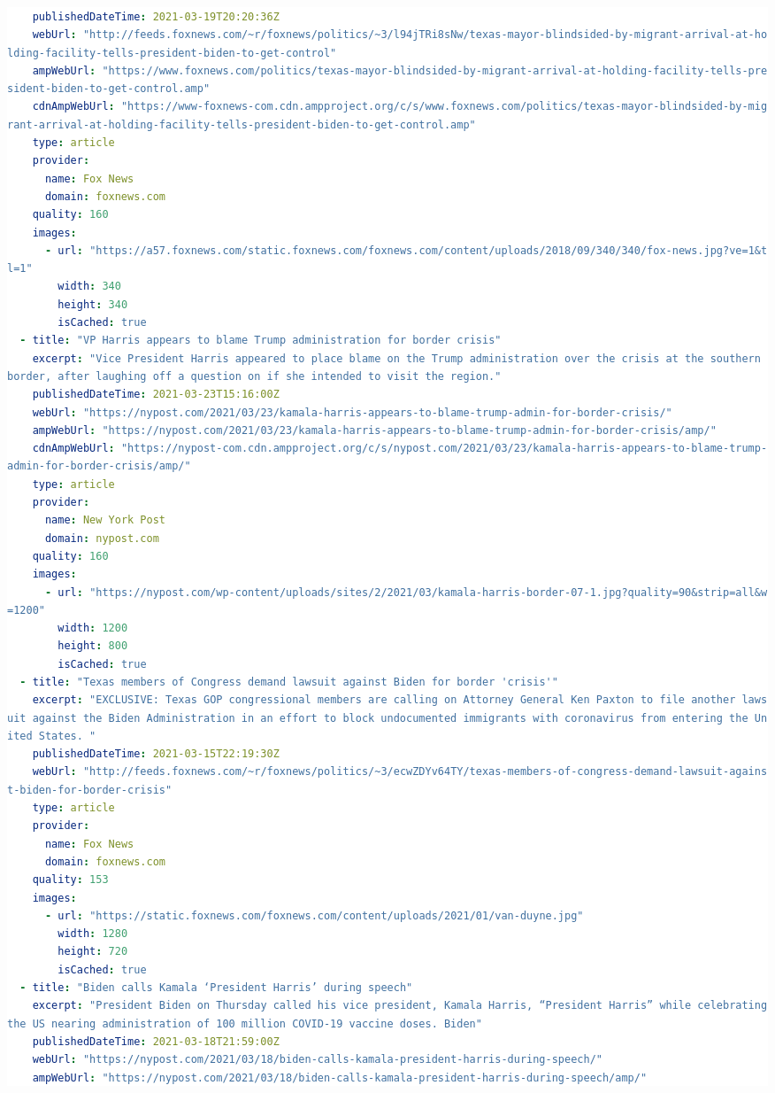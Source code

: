```yaml
    publishedDateTime: 2021-03-19T20:20:36Z
    webUrl: "http://feeds.foxnews.com/~r/foxnews/politics/~3/l94jTRi8sNw/texas-mayor-blindsided-by-migrant-arrival-at-holding-facility-tells-president-biden-to-get-control"
    ampWebUrl: "https://www.foxnews.com/politics/texas-mayor-blindsided-by-migrant-arrival-at-holding-facility-tells-president-biden-to-get-control.amp"
    cdnAmpWebUrl: "https://www-foxnews-com.cdn.ampproject.org/c/s/www.foxnews.com/politics/texas-mayor-blindsided-by-migrant-arrival-at-holding-facility-tells-president-biden-to-get-control.amp"
    type: article
    provider:
      name: Fox News
      domain: foxnews.com
    quality: 160
    images:
      - url: "https://a57.foxnews.com/static.foxnews.com/foxnews.com/content/uploads/2018/09/340/340/fox-news.jpg?ve=1&tl=1"
        width: 340
        height: 340
        isCached: true
  - title: "VP Harris appears to blame Trump administration for border crisis"
    excerpt: "Vice President Harris appeared to place blame on the Trump administration over the crisis at the southern border, after laughing off a question on if she intended to visit the region."
    publishedDateTime: 2021-03-23T15:16:00Z
    webUrl: "https://nypost.com/2021/03/23/kamala-harris-appears-to-blame-trump-admin-for-border-crisis/"
    ampWebUrl: "https://nypost.com/2021/03/23/kamala-harris-appears-to-blame-trump-admin-for-border-crisis/amp/"
    cdnAmpWebUrl: "https://nypost-com.cdn.ampproject.org/c/s/nypost.com/2021/03/23/kamala-harris-appears-to-blame-trump-admin-for-border-crisis/amp/"
    type: article
    provider:
      name: New York Post
      domain: nypost.com
    quality: 160
    images:
      - url: "https://nypost.com/wp-content/uploads/sites/2/2021/03/kamala-harris-border-07-1.jpg?quality=90&strip=all&w=1200"
        width: 1200
        height: 800
        isCached: true
  - title: "Texas members of Congress demand lawsuit against Biden for border 'crisis'"
    excerpt: "EXCLUSIVE: Texas GOP congressional members are calling on Attorney General Ken Paxton to file another lawsuit against the Biden Administration in an effort to block undocumented immigrants with coronavirus from entering the United States. "
    publishedDateTime: 2021-03-15T22:19:30Z
    webUrl: "http://feeds.foxnews.com/~r/foxnews/politics/~3/ecwZDYv64TY/texas-members-of-congress-demand-lawsuit-against-biden-for-border-crisis"
    type: article
    provider:
      name: Fox News
      domain: foxnews.com
    quality: 153
    images:
      - url: "https://static.foxnews.com/foxnews.com/content/uploads/2021/01/van-duyne.jpg"
        width: 1280
        height: 720
        isCached: true
  - title: "Biden calls Kamala ‘President Harris’ during speech"
    excerpt: "President Biden on Thursday called his vice president, Kamala Harris, “President Harris” while celebrating the US nearing administration of 100 million COVID-19 vaccine doses. Biden"
    publishedDateTime: 2021-03-18T21:59:00Z
    webUrl: "https://nypost.com/2021/03/18/biden-calls-kamala-president-harris-during-speech/"
    ampWebUrl: "https://nypost.com/2021/03/18/biden-calls-kamala-president-harris-during-speech/amp/"
```